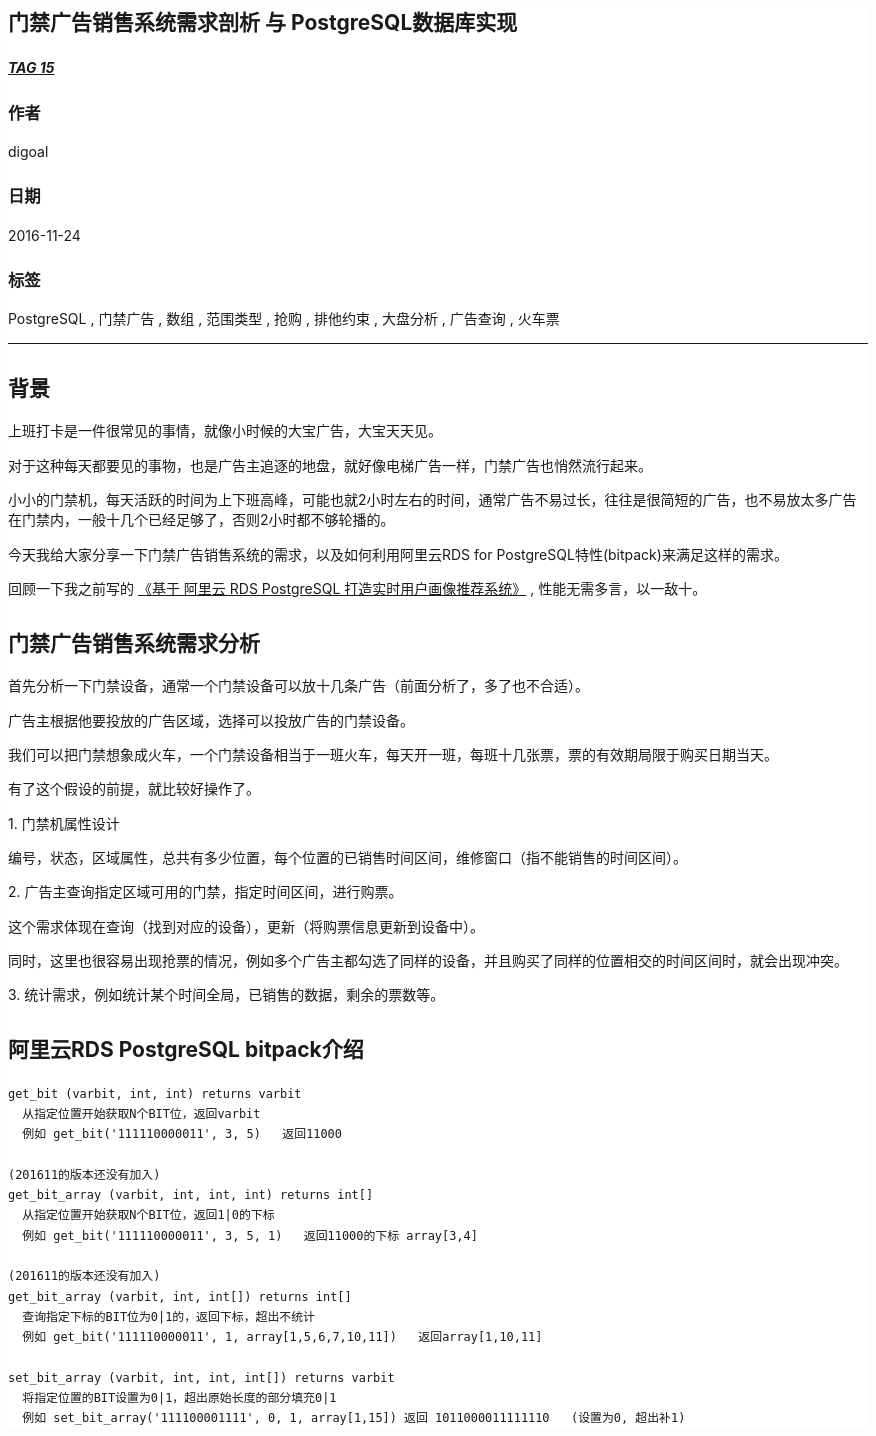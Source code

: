 ## 门禁广告销售系统需求剖析 与 PostgreSQL数据库实现   
##### [TAG 15](../class/15.md)
                                                          
### 作者                                                         
digoal                                                          
                                                          
### 日期                                                         
2016-11-24                                                              
                                                          
### 标签                                                        
PostgreSQL , 门禁广告 , 数组 , 范围类型 , 抢购 , 排他约束 , 大盘分析 , 广告查询 , 火车票                                                                                                                 
                                                          
----                                                        
                     
## 背景    
上班打卡是一件很常见的事情，就像小时候的大宝广告，大宝天天见。  
  
对于这种每天都要见的事物，也是广告主追逐的地盘，就好像电梯广告一样，门禁广告也悄然流行起来。  
  
小小的门禁机，每天活跃的时间为上下班高峰，可能也就2小时左右的时间，通常广告不易过长，往往是很简短的广告，也不易放太多广告在门禁内，一般十几个已经足够了，否则2小时都不够轮播的。    
     
今天我给大家分享一下门禁广告销售系统的需求，以及如何利用阿里云RDS for PostgreSQL特性(bitpack)来满足这样的需求。  
  
回顾一下我之前写的 [《基于 阿里云 RDS PostgreSQL 打造实时用户画像推荐系统》](../201610/20161021_01.md)    , 性能无需多言，以一敌十。   
  
## 门禁广告销售系统需求分析
首先分析一下门禁设备，通常一个门禁设备可以放十几条广告（前面分析了，多了也不合适）。  
  
广告主根据他要投放的广告区域，选择可以投放广告的门禁设备。  
  
我们可以把门禁想象成火车，一个门禁设备相当于一班火车，每天开一班，每班十几张票，票的有效期局限于购买日期当天。   
   
有了这个假设的前提，就比较好操作了。    
  
1\. 门禁机属性设计  
   
编号，状态，区域属性，总共有多少位置，每个位置的已销售时间区间，维修窗口（指不能销售的时间区间）。    
    
2\. 广告主查询指定区域可用的门禁，指定时间区间，进行购票。   
    
这个需求体现在查询（找到对应的设备），更新（将购票信息更新到设备中）。   
    
同时，这里也很容易出现抢票的情况，例如多个广告主都勾选了同样的设备，并且购买了同样的位置相交的时间区间时，就会出现冲突。  
  
3\. 统计需求，例如统计某个时间全局，已销售的数据，剩余的票数等。   
   
## 阿里云RDS PostgreSQL bitpack介绍
```
get_bit (varbit, int, int) returns varbit
  从指定位置开始获取N个BIT位，返回varbit
  例如 get_bit('111110000011', 3, 5)   返回11000

(201611的版本还没有加入)
get_bit_array (varbit, int, int, int) returns int[]
  从指定位置开始获取N个BIT位，返回1|0的下标
  例如 get_bit('111110000011', 3, 5, 1)   返回11000的下标 array[3,4]

(201611的版本还没有加入)
get_bit_array (varbit, int, int[]) returns int[]
  查询指定下标的BIT位为0|1的，返回下标，超出不统计 
  例如 get_bit('111110000011', 1, array[1,5,6,7,10,11])   返回array[1,10,11]

set_bit_array (varbit, int, int, int[]) returns varbit 
  将指定位置的BIT设置为0|1，超出原始长度的部分填充0|1  
  例如 set_bit_array('111100001111', 0, 1, array[1,15]) 返回 1011000011111110   (设置为0, 超出补1)

```